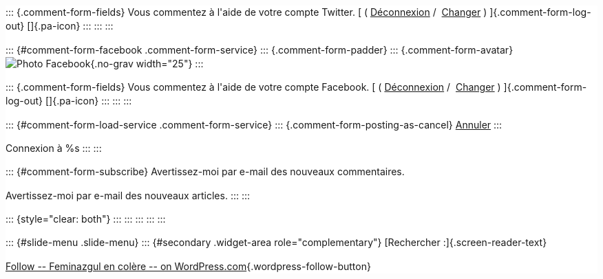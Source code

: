 ::: {.comment-form-fields}
Vous commentez à l'aide de votre compte Twitter. [
( [Déconnexion](javascript:HighlanderComments.doExternalLogout(%20'twitter'%20);) / 
[Changer](#) ) ]{.comment-form-log-out} []{.pa-icon}
:::
:::
:::

::: {#comment-form-facebook .comment-form-service}
::: {.comment-form-padder}
::: {.comment-form-avatar}
![Photo
Facebook](https://1.gravatar.com/avatar/ad516503a11cd5ca435acc9bb6523536?s=25&d=identicon&forcedefault=y&r=G){.no-grav
width="25"}
:::

::: {.comment-form-fields}
Vous commentez à l'aide de votre compte Facebook. [
( [Déconnexion](javascript:HighlanderComments.doExternalLogout(%20'facebook'%20);) / 
[Changer](#) ) ]{.comment-form-log-out} []{.pa-icon}
:::
:::
:::

::: {#comment-form-load-service .comment-form-service}
::: {.comment-form-posting-as-cancel}
[Annuler](javascript:HighlanderComments.cancelExternalWindow();)
:::

Connexion à %s
:::
:::

::: {#comment-form-subscribe}
Avertissez-moi par e-mail des nouveaux commentaires.

Avertissez-moi par e-mail des nouveaux articles.
:::
:::

::: {style="clear: both"}
:::
:::
:::
:::
:::

::: {#slide-menu .slide-menu}
::: {#secondary .widget-area role="complementary"}
[Rechercher :]{.screen-reader-text}

[Follow -- Feminazgul en colère -- on
WordPress.com](https://feminazgulencolere.wordpress.com){.wordpress-follow-button}
